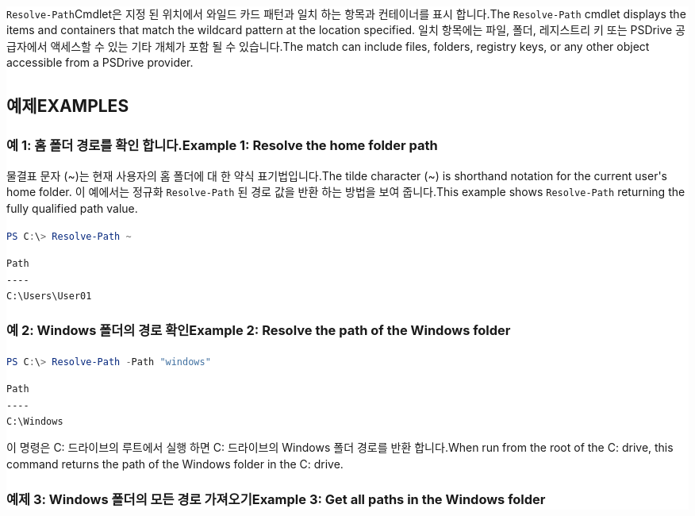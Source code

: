 <span data-ttu-id="5b5b0-110">`Resolve-Path`Cmdlet은 지정 된 위치에서 와일드 카드 패턴과 일치 하는 항목과 컨테이너를 표시 합니다.</span><span class="sxs-lookup"><span data-stu-id="5b5b0-110">The `Resolve-Path` cmdlet displays the items and containers that match the wildcard pattern at the location specified.</span></span> <span data-ttu-id="5b5b0-111">일치 항목에는 파일, 폴더, 레지스트리 키 또는 PSDrive 공급자에서 액세스할 수 있는 기타 개체가 포함 될 수 있습니다.</span><span class="sxs-lookup"><span data-stu-id="5b5b0-111">The match can include files, folders, registry keys, or any other object accessible from a PSDrive provider.</span></span>

## <span data-ttu-id="5b5b0-112">예제</span><span class="sxs-lookup"><span data-stu-id="5b5b0-112">EXAMPLES</span></span>

### <span data-ttu-id="5b5b0-113">예 1: 홈 폴더 경로를 확인 합니다.</span><span class="sxs-lookup"><span data-stu-id="5b5b0-113">Example 1: Resolve the home folder path</span></span>

<span data-ttu-id="5b5b0-114">물결표 문자 (~)는 현재 사용자의 홈 폴더에 대 한 약식 표기법입니다.</span><span class="sxs-lookup"><span data-stu-id="5b5b0-114">The tilde character (~) is shorthand notation for the current user's home folder.</span></span> <span data-ttu-id="5b5b0-115">이 예에서는 정규화 `Resolve-Path` 된 경로 값을 반환 하는 방법을 보여 줍니다.</span><span class="sxs-lookup"><span data-stu-id="5b5b0-115">This example shows `Resolve-Path` returning the fully qualified path value.</span></span>

```powershell
PS C:\> Resolve-Path ~
```

```Output
Path
----
C:\Users\User01
```

### <span data-ttu-id="5b5b0-116">예 2: Windows 폴더의 경로 확인</span><span class="sxs-lookup"><span data-stu-id="5b5b0-116">Example 2: Resolve the path of the Windows folder</span></span>

```powershell
PS C:\> Resolve-Path -Path "windows"
```

```Output
Path
----
C:\Windows
```

<span data-ttu-id="5b5b0-117">이 명령은 C: 드라이브의 루트에서 실행 하면 C: 드라이브의 Windows 폴더 경로를 반환 합니다.</span><span class="sxs-lookup"><span data-stu-id="5b5b0-117">When run from the root of the C: drive, this command returns the path of the Windows folder in the C: drive.</span></span>

### <span data-ttu-id="5b5b0-118">예제 3: Windows 폴더의 모든 경로 가져오기</span><span class="sxs-lookup"><span data-stu-id="5b5b0-118">Example 3: Get all paths in the Windows folder</span></span>
